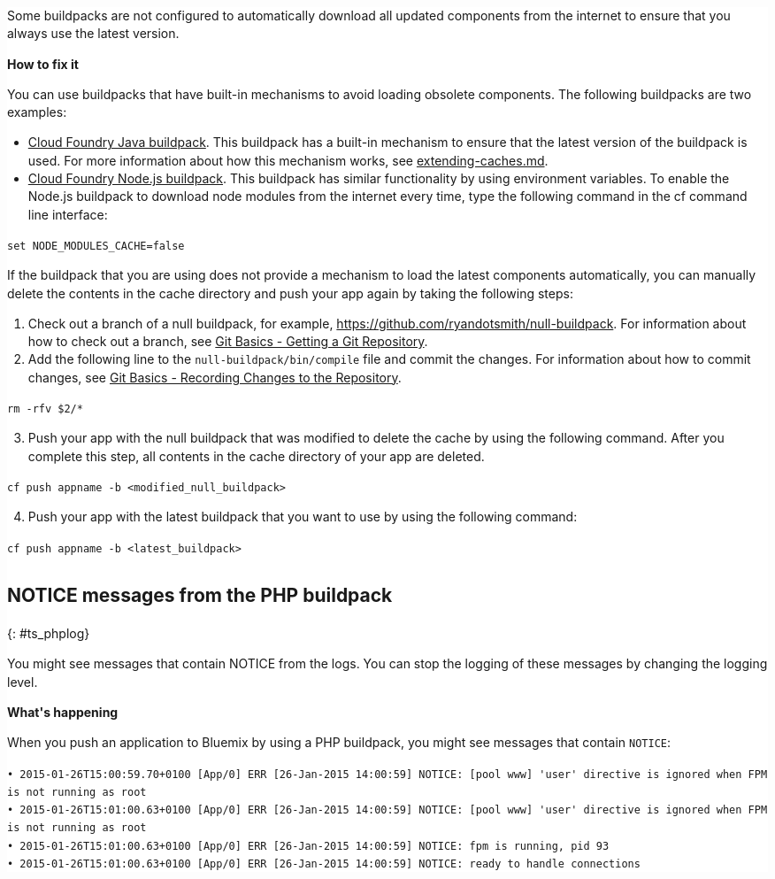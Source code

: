 Some buildpacks are not configured to automatically download all updated components from the internet to ensure that you always use the latest version.

**How to fix it**

You can use buildpacks that have built-in mechanisms to avoid loading obsolete components. The following buildpacks are two examples: 
  * [Cloud Foundry Java buildpack](https://github.com/cloudfoundry/java-buildpack). This buildpack has a built-in mechanism to ensure that the latest version of the buildpack is used. For more information about how this mechanism works, see [extending-caches.md](https://github.com/cloudfoundry/java-buildpack/blob/master/docs/extending-caches.md). 
  * [Cloud Foundry Node.js buildpack](https://github.com/cloudfoundry/nodejs-buildpack). This buildpack has similar functionality by using environment variables. To enable the Node.js buildpack to download node modules from the internet every time, type the following command in the cf command line interface: 	
  ```
  set NODE_MODULES_CACHE=false
  ```
If the buildpack that you are using does not provide a mechanism to load the latest components automatically, you can manually delete the contents in the cache directory and push your app again by taking the following steps:
  1. Check out a branch of a null buildpack, for example, https://github.com/ryandotsmith/null-buildpack. For information about how to check out a branch, see [Git Basics - Getting a Git Repository](http://www.git-scm.com/book/en/v2/Git-Basics-Getting-a-Git-Repository).  
  2. Add the following line to the `null-buildpack/bin/compile` file and commit the changes. For information about how to commit changes, see [Git Basics - Recording Changes to the Repository](http://www.git-scm.com/book/en/v2/Git-Basics-Recording-Changes-to-the-Repository).
  ```
  rm -rfv $2/*
  ```
  3. Push your app with the null buildpack that was modified to delete the cache by using the following command. After you complete this step, all contents in the cache directory of your app are deleted.
  ```
  cf push appname -b <modified_null_buildpack>
  ```
  4. Push your app with the latest buildpack that you want to use by using the following command: 
  ```
  cf push appname -b <latest_buildpack>
  ```
  
	


## NOTICE messages from the PHP buildpack
{: #ts_phplog}

You might see messages that contain NOTICE from the logs. You can stop the logging of these messages by changing the logging level.	
	
**What's happening**

When you push an application to Bluemix by using a PHP buildpack, you might see messages that contain `NOTICE`:
```
• 2015-01-26T15:00:59.70+0100 [App/0] ERR [26-Jan-2015 14:00:59] NOTICE: [pool www] 'user' directive is ignored when FPM is not running as root
• 2015-01-26T15:01:00.63+0100 [App/0] ERR [26-Jan-2015 14:00:59] NOTICE: [pool www] 'user' directive is ignored when FPM is not running as root
• 2015-01-26T15:01:00.63+0100 [App/0] ERR [26-Jan-2015 14:00:59] NOTICE: fpm is running, pid 93
• 2015-01-26T15:01:00.63+0100 [App/0] ERR [26-Jan-2015 14:00:59] NOTICE: ready to handle connections
```
